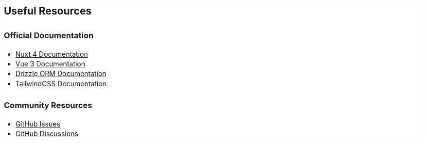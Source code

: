 ## Useful Resources

### Official Documentation

- [Nuxt 4 Documentation](https://nuxt.com/)
- [Vue 3 Documentation](https://vuejs.org/)
- [Drizzle ORM Documentation](https://orm.drizzle.team/)
- [TailwindCSS Documentation](https://tailwindcss.com/)

### Community Resources

- [GitHub Issues](https://github.com/HoshinoSuzumi/chronoframe/issues)
- [GitHub Discussions](https://github.com/HoshinoSuzumi/chronoframe/discussions)